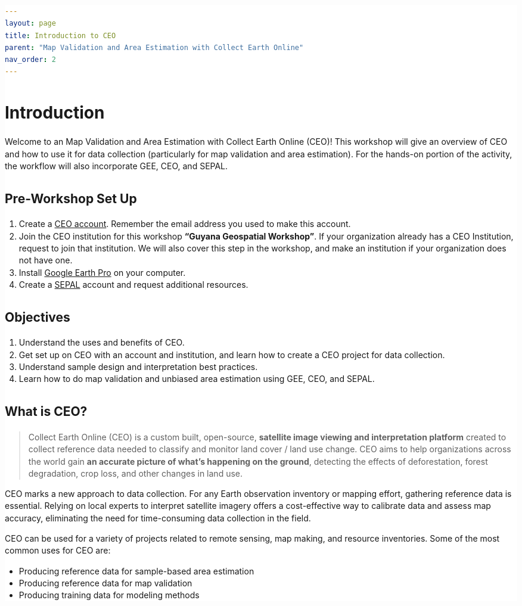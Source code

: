 ```yaml
---
layout: page
title: Introduction to CEO
parent: "Map Validation and Area Estimation with Collect Earth Online"
nav_order: 2
---
```


# Introduction
Welcome to an Map Validation and Area Estimation with Collect Earth Online (CEO)! This workshop will give an overview of CEO and how to use it for data collection (particularly for map validation and area estimation).  For the hands-on portion of the activity, the workflow will also incorporate GEE, CEO, and SEPAL.

## Pre-Workshop Set Up

1. Create a [CEO account](https://app.collect.earth/register). Remember the email address you used to make this account.
2. Join the CEO institution for this workshop **“Guyana Geospatial Workshop”**. If your organization already has a CEO Institution, request to join that institution. We will also cover this step in the workshop, and make an institution if your organization does not have one.
3. Install [Google Earth Pro](https://support.google.com/earth/answer/21955?hl=en) on your computer.
4. Create a [SEPAL](https://docs.sepal.io/en/latest/setup/register.html) account and request additional resources.

## Objectives
1. Understand the uses and benefits of CEO.
2. Get set up on CEO with an account and institution, and learn how to create a CEO project for data collection.
3. Understand sample design and interpretation best practices.
4. Learn how to do map validation and unbiased area estimation using GEE, CEO, and SEPAL.

## What is CEO?
>Collect Earth Online (CEO) is a custom built, open-source, **satellite image viewing and interpretation platform** created to collect reference data needed to classify and monitor land cover / land use change. CEO aims to help organizations across the world gain **an accurate picture of what’s happening on the ground**, detecting the effects of deforestation, forest degradation, crop loss, and other changes in land use.

CEO marks a new approach to data collection. For any Earth observation inventory or mapping effort, gathering reference data is essential. Relying on local experts to interpret satellite imagery offers a cost-effective way to calibrate data and assess map accuracy, eliminating the need for time-consuming data collection in the field.

CEO can be used for a variety of projects related to remote sensing, map making, and resource inventories. Some of the most common uses for CEO are: 
* Producing reference data for sample-based area estimation
* Producing reference data for map validation 
* Producing training data for modeling methods
